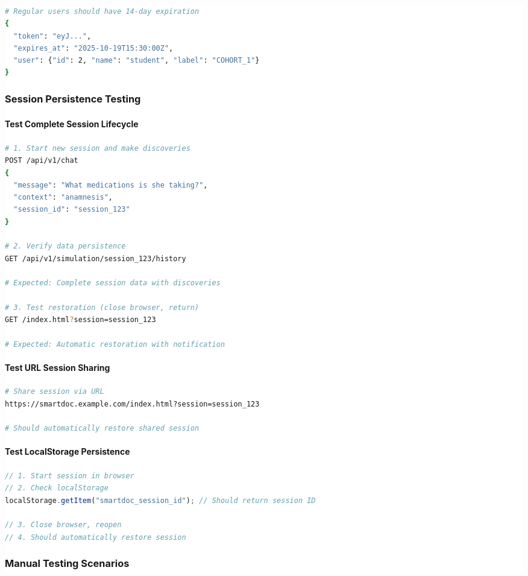 ```bash
# Regular users should have 14-day expiration
{
  "token": "eyJ...",
  "expires_at": "2025-10-19T15:30:00Z",
  "user": {"id": 2, "name": "student", "label": "COHORT_1"}
}
```

### Session Persistence Testing

#### Test Complete Session Lifecycle

```bash
# 1. Start new session and make discoveries
POST /api/v1/chat
{
  "message": "What medications is she taking?",
  "context": "anamnesis",
  "session_id": "session_123"
}

# 2. Verify data persistence
GET /api/v1/simulation/session_123/history

# Expected: Complete session data with discoveries

# 3. Test restoration (close browser, return)
GET /index.html?session=session_123

# Expected: Automatic restoration with notification
```

#### Test URL Session Sharing

```bash
# Share session via URL
https://smartdoc.example.com/index.html?session=session_123

# Should automatically restore shared session
```

#### Test LocalStorage Persistence

```javascript
// 1. Start session in browser
// 2. Check localStorage
localStorage.getItem("smartdoc_session_id"); // Should return session ID

// 3. Close browser, reopen
// 4. Should automatically restore session
```

### Manual Testing Scenarios
